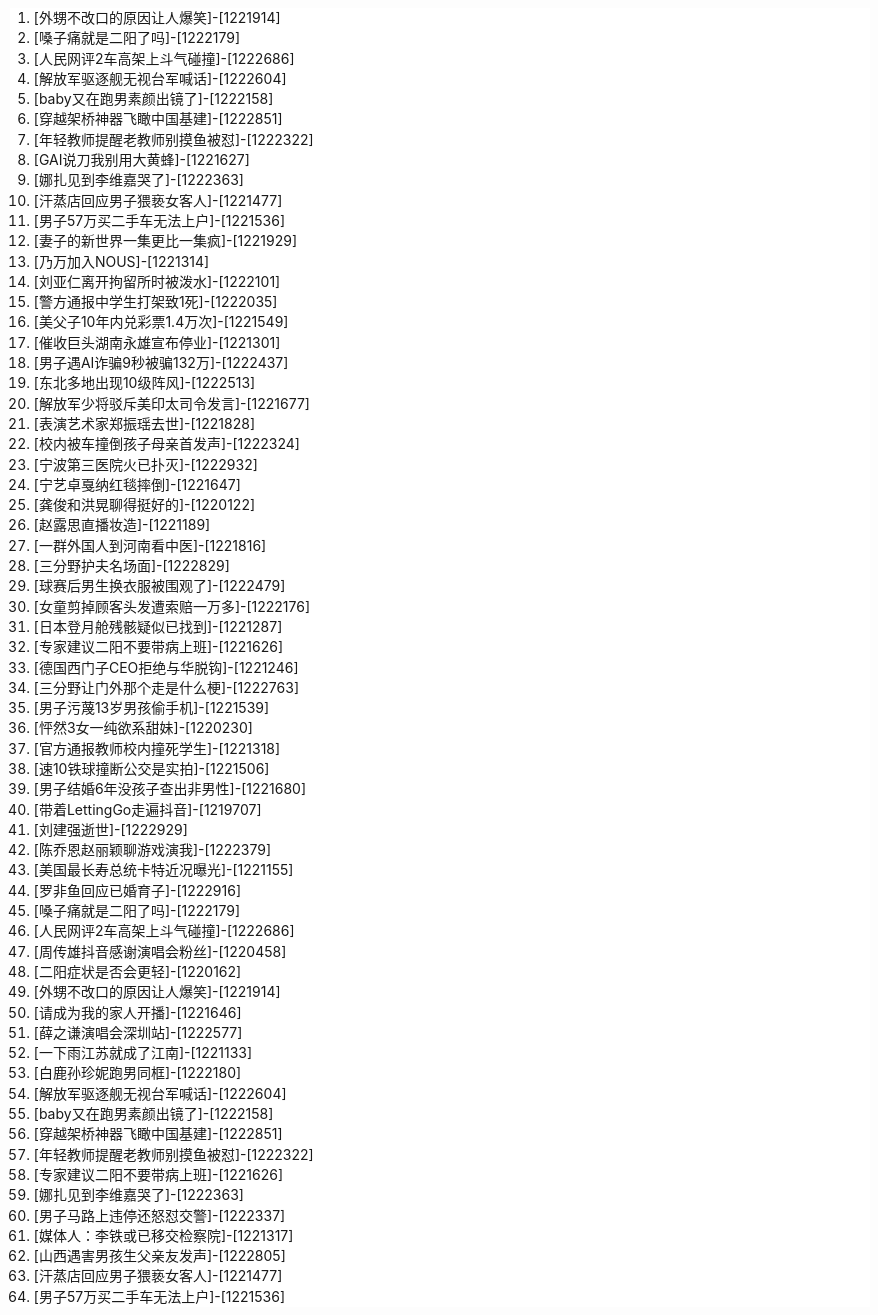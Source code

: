 1. [外甥不改口的原因让人爆笑]-[1221914]
1. [嗓子痛就是二阳了吗]-[1222179]
1. [人民网评2车高架上斗气碰撞]-[1222686]
1. [解放军驱逐舰无视台军喊话]-[1222604]
1. [baby又在跑男素颜出镜了]-[1222158]
1. [穿越架桥神器飞瞰中国基建]-[1222851]
1. [年轻教师提醒老教师别摸鱼被怼]-[1222322]
1. [GAI说刀我别用大黄蜂]-[1221627]
1. [娜扎见到李维嘉哭了]-[1222363]
1. [汗蒸店回应男子猥亵女客人]-[1221477]
1. [男子57万买二手车无法上户]-[1221536]
1. [妻子的新世界一集更比一集疯]-[1221929]
1. [乃万加入NOUS]-[1221314]
1. [刘亚仁离开拘留所时被泼水]-[1222101]
1. [警方通报中学生打架致1死]-[1222035]
1. [美父子10年内兑彩票1.4万次]-[1221549]
1. [催收巨头湖南永雄宣布停业]-[1221301]
1. [男子遇AI诈骗9秒被骗132万]-[1222437]
1. [东北多地出现10级阵风]-[1222513]
1. [解放军少将驳斥美印太司令发言]-[1221677]
1. [表演艺术家郑振瑶去世]-[1221828]
1. [校内被车撞倒孩子母亲首发声]-[1222324]
1. [宁波第三医院火已扑灭]-[1222932]
1. [宁艺卓戛纳红毯摔倒]-[1221647]
1. [龚俊和洪晃聊得挺好的]-[1220122]
1. [赵露思直播妆造]-[1221189]
1. [一群外国人到河南看中医]-[1221816]
1. [三分野护夫名场面]-[1222829]
1. [球赛后男生换衣服被围观了]-[1222479]
1. [女童剪掉顾客头发遭索赔一万多]-[1222176]
1. [日本登月舱残骸疑似已找到]-[1221287]
1. [专家建议二阳不要带病上班]-[1221626]
1. [德国西门子CEO拒绝与华脱钩]-[1221246]
1. [三分野让门外那个走是什么梗]-[1222763]
1. [男子污蔑13岁男孩偷手机]-[1221539]
1. [怦然3女一纯欲系甜妹]-[1220230]
1. [官方通报教师校内撞死学生]-[1221318]
1. [速10铁球撞断公交是实拍]-[1221506]
1. [男子结婚6年没孩子查出非男性]-[1221680]
1. [带着LettingGo走遍抖音]-[1219707]
1. [刘建强逝世]-[1222929]
1. [陈乔恩赵丽颖聊游戏演我]-[1222379]
1. [美国最长寿总统卡特近况曝光]-[1221155]
1. [罗非鱼回应已婚育子]-[1222916]
1. [嗓子痛就是二阳了吗]-[1222179]
1. [人民网评2车高架上斗气碰撞]-[1222686]
1. [周传雄抖音感谢演唱会粉丝]-[1220458]
1. [二阳症状是否会更轻]-[1220162]
1. [外甥不改口的原因让人爆笑]-[1221914]
1. [请成为我的家人开播]-[1221646]
1. [薛之谦演唱会深圳站]-[1222577]
1. [一下雨江苏就成了江南]-[1221133]
1. [白鹿孙珍妮跑男同框]-[1222180]
1. [解放军驱逐舰无视台军喊话]-[1222604]
1. [baby又在跑男素颜出镜了]-[1222158]
1. [穿越架桥神器飞瞰中国基建]-[1222851]
1. [年轻教师提醒老教师别摸鱼被怼]-[1222322]
1. [专家建议二阳不要带病上班]-[1221626]
1. [娜扎见到李维嘉哭了]-[1222363]
1. [男子马路上违停还怒怼交警]-[1222337]
1. [媒体人：李铁或已移交检察院]-[1221317]
1. [山西遇害男孩生父亲友发声]-[1222805]
1. [汗蒸店回应男子猥亵女客人]-[1221477]
1. [男子57万买二手车无法上户]-[1221536]
